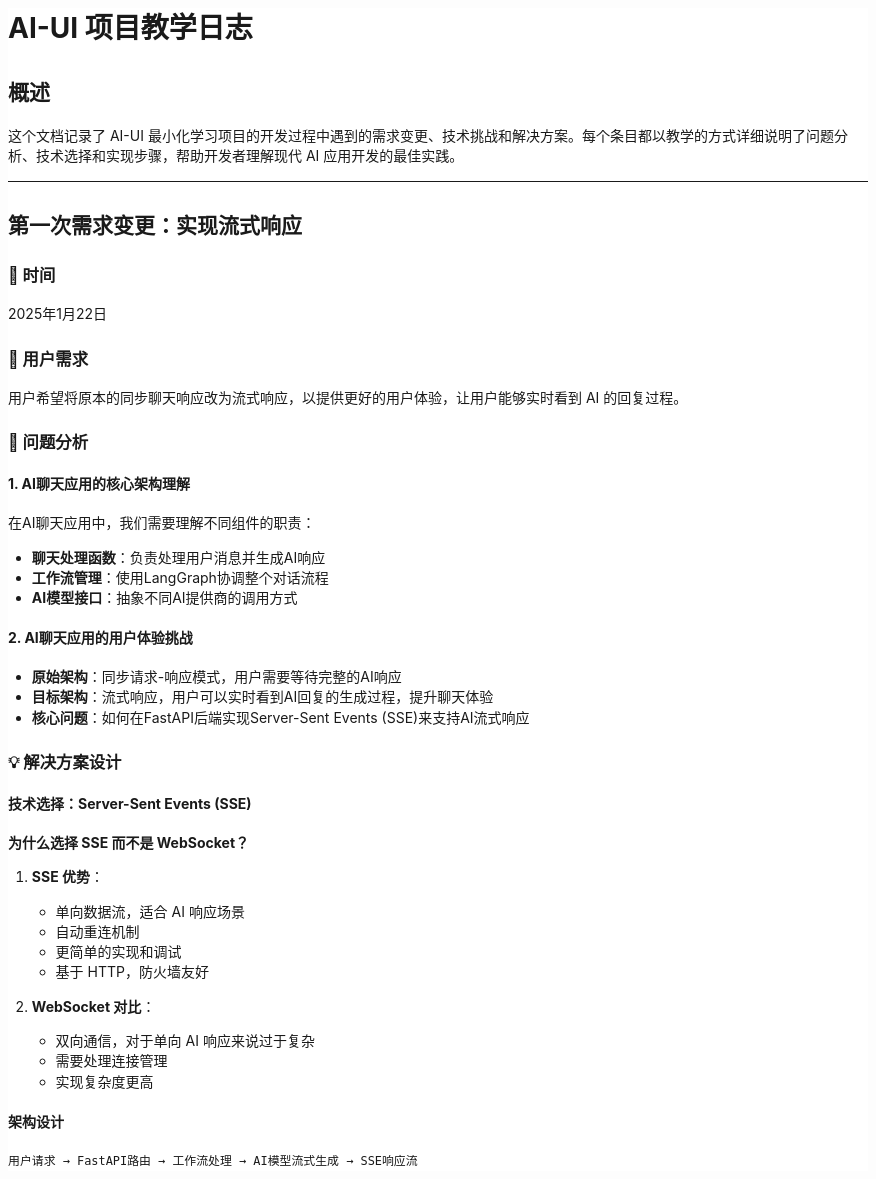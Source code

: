 # AI-UI 项目教学日志

## 概述

这个文档记录了 AI-UI 最小化学习项目的开发过程中遇到的需求变更、技术挑战和解决方案。每个条目都以教学的方式详细说明了问题分析、技术选择和实现步骤，帮助开发者理解现代 AI 应用开发的最佳实践。

---

## 第一次需求变更：实现流式响应

### 📅 时间
2025年1月22日

### 🎯 用户需求
用户希望将原本的同步聊天响应改为流式响应，以提供更好的用户体验，让用户能够实时看到 AI 的回复过程。

### 🤔 问题分析

#### 1. AI聊天应用的核心架构理解
在AI聊天应用中，我们需要理解不同组件的职责：
- **聊天处理函数**：负责处理用户消息并生成AI响应
- **工作流管理**：使用LangGraph协调整个对话流程
- **AI模型接口**：抽象不同AI提供商的调用方式

#### 2. AI聊天应用的用户体验挑战
- **原始架构**：同步请求-响应模式，用户需要等待完整的AI响应
- **目标架构**：流式响应，用户可以实时看到AI回复的生成过程，提升聊天体验
- **核心问题**：如何在FastAPI后端实现Server-Sent Events (SSE)来支持AI流式响应

### 💡 解决方案设计

#### 技术选择：Server-Sent Events (SSE)
**为什么选择 SSE 而不是 WebSocket？**

1. **SSE 优势**：
   - 单向数据流，适合 AI 响应场景
   - 自动重连机制
   - 更简单的实现和调试
   - 基于 HTTP，防火墙友好

2. **WebSocket 对比**：
   - 双向通信，对于单向 AI 响应来说过于复杂
   - 需要处理连接管理
   - 实现复杂度更高

#### 架构设计
```
用户请求 → FastAPI路由 → 工作流处理 → AI模型流式生成 → SSE响应流
```
